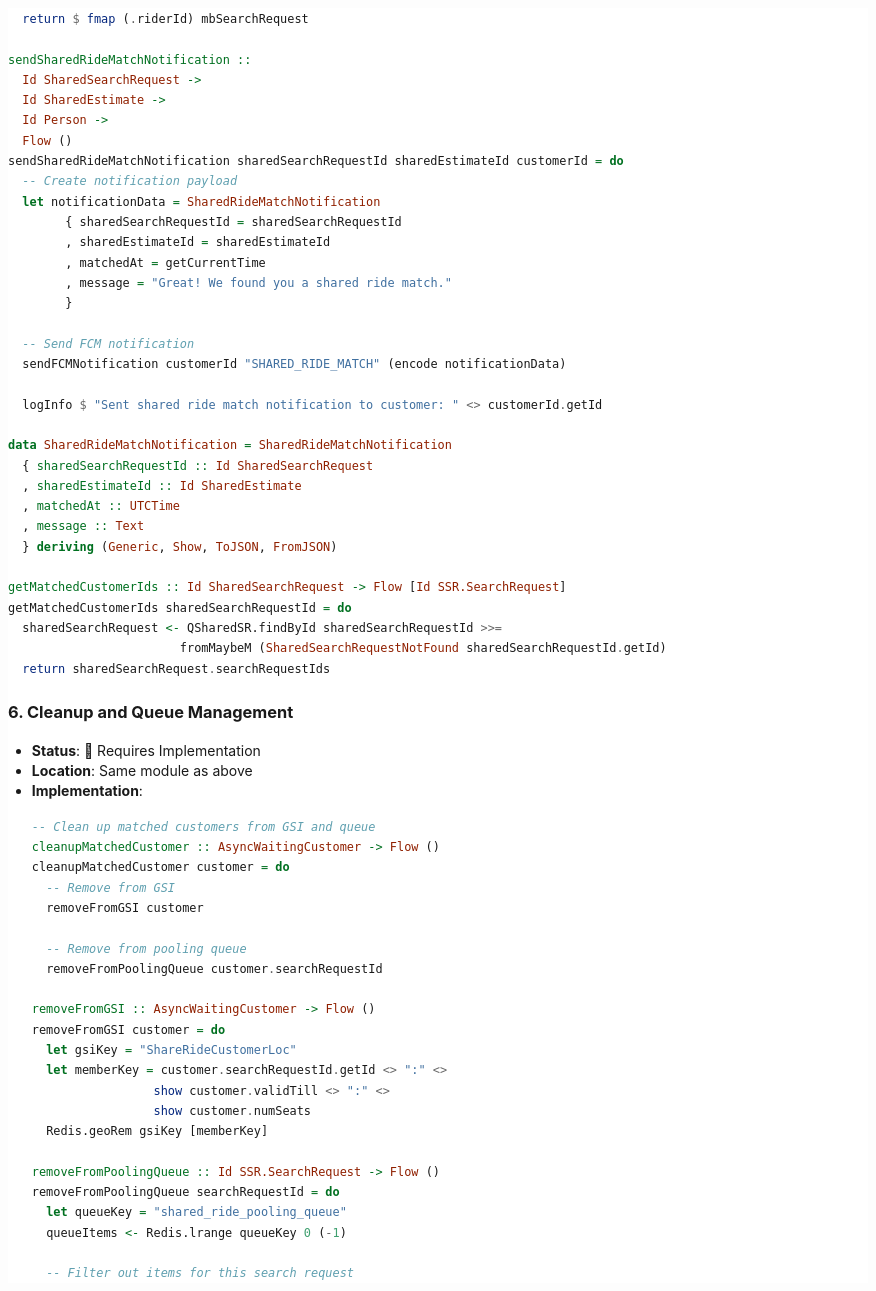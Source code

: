   ```haskell
    return $ fmap (.riderId) mbSearchRequest

  sendSharedRideMatchNotification :: 
    Id SharedSearchRequest -> 
    Id SharedEstimate -> 
    Id Person -> 
    Flow ()
  sendSharedRideMatchNotification sharedSearchRequestId sharedEstimateId customerId = do
    -- Create notification payload
    let notificationData = SharedRideMatchNotification
          { sharedSearchRequestId = sharedSearchRequestId
          , sharedEstimateId = sharedEstimateId
          , matchedAt = getCurrentTime
          , message = "Great! We found you a shared ride match."
          }
    
    -- Send FCM notification
    sendFCMNotification customerId "SHARED_RIDE_MATCH" (encode notificationData)
    
    logInfo $ "Sent shared ride match notification to customer: " <> customerId.getId

  data SharedRideMatchNotification = SharedRideMatchNotification
    { sharedSearchRequestId :: Id SharedSearchRequest
    , sharedEstimateId :: Id SharedEstimate
    , matchedAt :: UTCTime
    , message :: Text
    } deriving (Generic, Show, ToJSON, FromJSON)

  getMatchedCustomerIds :: Id SharedSearchRequest -> Flow [Id SSR.SearchRequest]
  getMatchedCustomerIds sharedSearchRequestId = do
    sharedSearchRequest <- QSharedSR.findById sharedSearchRequestId >>= 
                          fromMaybeM (SharedSearchRequestNotFound sharedSearchRequestId.getId)
    return sharedSearchRequest.searchRequestIds
  ```

### 6. Cleanup and Queue Management
- **Status**: 🔧 Requires Implementation
- **Location**: Same module as above
- **Implementation**:
  ```haskell
  -- Clean up matched customers from GSI and queue
  cleanupMatchedCustomer :: AsyncWaitingCustomer -> Flow ()
  cleanupMatchedCustomer customer = do
    -- Remove from GSI
    removeFromGSI customer
    
    -- Remove from pooling queue
    removeFromPoolingQueue customer.searchRequestId

  removeFromGSI :: AsyncWaitingCustomer -> Flow ()
  removeFromGSI customer = do
    let gsiKey = "ShareRideCustomerLoc"
    let memberKey = customer.searchRequestId.getId <> ":" <> 
                   show customer.validTill <> ":" <> 
                   show customer.numSeats
    Redis.geoRem gsiKey [memberKey]

  removeFromPoolingQueue :: Id SSR.SearchRequest -> Flow ()
  removeFromPoolingQueue searchRequestId = do
    let queueKey = "shared_ride_pooling_queue"
    queueItems <- Redis.lrange queueKey 0 (-1)
    
    -- Filter out items for this search request
  ```
